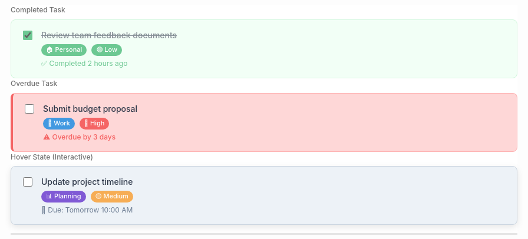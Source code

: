 <div style="font-size: 12px; font-weight: 500; color: #737373; margin-bottom: 8px;">Completed Task</div>
<div style="display: flex; align-items: flex-start; gap: 12px; padding: 16px; background: #F0FFF4; border-radius: 8px; border: 1px solid #C6F6D5; opacity: 0.8;">
<input type="checkbox" checked style="margin-top: 2px; width: 16px; height: 16px; accent-color: #48BB78;">
<div style="flex: 1;">
<div style="font-size: 14px; font-weight: 500; color: #2D3748; margin-bottom: 4px; text-decoration: line-through; opacity: 0.7;">Review team feedback documents</div>
<div style="display: flex; gap: 8px; align-items: center; margin-bottom: 4px;">
<span style="background: #48BB78; color: white; padding: 2px 8px; border-radius: 12px; font-size: 11px; font-weight: 500;">🏠 Personal</span>
<span style="background: #48BB78; color: white; padding: 2px 8px; border-radius: 12px; font-size: 11px; font-weight: 500;">🟢 Low</span>
</div>
<div style="font-size: 12px; color: #48BB78;">✅ Completed 2 hours ago</div>
</div>
</div>
</div>
<div>
<div style="font-size: 12px; font-weight: 500; color: #737373; margin-bottom: 8px;">Overdue Task</div>
<div style="display: flex; align-items: flex-start; gap: 12px; padding: 16px; background: #FED7D7; border-radius: 8px; border-left: 4px solid #F56565; border-top: 1px solid #FEB2B2; border-right: 1px solid #FEB2B2; border-bottom: 1px solid #FEB2B2;">
<input type="checkbox" style="margin-top: 2px; width: 16px; height: 16px; accent-color: #F56565;">
<div style="flex: 1;">
<div style="font-size: 14px; font-weight: 500; color: #2D3748; margin-bottom: 4px;">Submit budget proposal</div>
<div style="display: flex; gap: 8px; align-items: center; margin-bottom: 4px;">
<span style="background: #4299E1; color: white; padding: 2px 8px; border-radius: 12px; font-size: 11px; font-weight: 500;">💼 Work</span>
<span style="background: #F56565; color: white; padding: 2px 8px; border-radius: 12px; font-size: 11px; font-weight: 500;">🔴 High</span>
</div>
<div style="font-size: 12px; color: #F56565; font-weight: 500;">⚠️ Overdue by 3 days</div>
</div>
</div>
</div>
<div>
<div style="font-size: 12px; font-weight: 500; color: #737373; margin-bottom: 8px;">Hover State (Interactive)</div>
<div style="display: flex; align-items: flex-start; gap: 12px; padding: 16px; background: #EDF2F7; border-radius: 8px; border: 1px solid #CBD5E0; transform: translateY(-1px); box-shadow: 0 4px 12px rgba(0, 0, 0, 0.1); cursor: pointer;">
<input type="checkbox" style="margin-top: 2px; width: 16px; height: 16px; accent-color: #4299E1;">
<div style="flex: 1;">
<div style="font-size: 14px; font-weight: 500; color: #2D3748; margin-bottom: 4px;">Update project timeline</div>
<div style="display: flex; gap: 8px; align-items: center; margin-bottom: 4px;">
<span style="background: #805AD5; color: white; padding: 2px 8px; border-radius: 12px; font-size: 11px; font-weight: 500;">📊 Planning</span>
<span style="background: #F6AD55; color: white; padding: 2px 8px; border-radius: 12px; font-size: 11px; font-weight: 500;">🟡 Medium</span>
</div>
<div style="font-size: 12px; color: #718096;">📅 Due: Tomorrow 10:00 AM</div>
</div>
</div>
</div>
</div>
</div>

---
